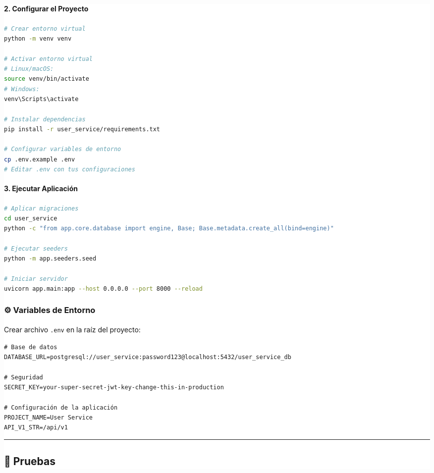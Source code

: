 #### 2. Configurar el Proyecto

```bash
# Crear entorno virtual
python -m venv venv

# Activar entorno virtual
# Linux/macOS:
source venv/bin/activate
# Windows:
venv\Scripts\activate

# Instalar dependencias
pip install -r user_service/requirements.txt

# Configurar variables de entorno
cp .env.example .env
# Editar .env con tus configuraciones
```

#### 3. Ejecutar Aplicación

```bash
# Aplicar migraciones
cd user_service
python -c "from app.core.database import engine, Base; Base.metadata.create_all(bind=engine)"

# Ejecutar seeders
python -m app.seeders.seed

# Iniciar servidor
uvicorn app.main:app --host 0.0.0.0 --port 8000 --reload
```

### ⚙️ Variables de Entorno

Crear archivo `.env` en la raíz del proyecto:

```env
# Base de datos
DATABASE_URL=postgresql://user_service:password123@localhost:5432/user_service_db

# Seguridad
SECRET_KEY=your-super-secret-jwt-key-change-this-in-production

# Configuración de la aplicación
PROJECT_NAME=User Service
API_V1_STR=/api/v1
```

---

## 🧪 Pruebas
